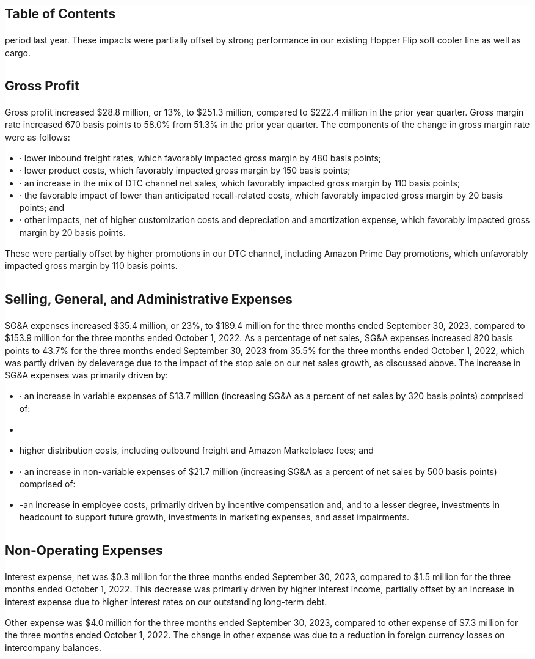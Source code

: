 ## Table of Contents

period last year. These impacts were partially offset by strong performance in our existing Hopper Flip soft cooler line as well as cargo.

## Gross Profit

Gross profit increased $28.8 million, or 13%, to $251.3 million, compared to $222.4 million in the prior year quarter. Gross margin rate increased 670 basis points to 58.0% from 51.3% in the prior year quarter. The components of the change in gross margin rate were as follows:

- · lower inbound freight rates, which favorably impacted gross margin by 480 basis points;
- · lower product costs, which favorably impacted gross margin by 150 basis points;
- · an increase in the mix of DTC channel net sales, which favorably impacted gross margin by 110 basis points;
- · the favorable impact of lower than anticipated recall-related costs, which favorably impacted gross margin by 20 basis points; and
- · other impacts, net of higher customization costs and depreciation and amortization expense, which favorably impacted gross margin by 20 basis points.

These were partially offset by higher promotions in our DTC channel, including Amazon Prime Day promotions, which unfavorably impacted gross margin by 110 basis points.

## Selling, General, and Administrative Expenses

SG&A expenses increased $35.4 million, or 23%, to $189.4 million for the three months ended September 30, 2023, compared to $153.9 million for the three months ended October 1, 2022. As a percentage of net sales, SG&A expenses increased 820 basis points to 43.7% for the three months ended September 30, 2023 from 35.5% for the three months ended October 1, 2022, which was partly driven by deleverage due to the impact of the stop sale on our net sales growth, as discussed above. The increase in SG&A expenses was primarily driven by:

- · an increase in variable expenses of $13.7 million (increasing SG&A as a percent of net sales by 320 basis points) comprised of:

-

- higher distribution costs, including outbound freight and Amazon Marketplace fees; and
- · an increase in non-variable expenses of $21.7 million (increasing SG&A as a percent of net sales by 500 basis points) comprised of:
- -an increase in employee costs, primarily driven by incentive compensation and, and to a lesser degree, investments in headcount to support future growth, investments in marketing expenses, and asset impairments.

## Non-Operating Expenses

Interest expense, net was $0.3 million for the three months ended September 30, 2023, compared to $1.5 million for the three months ended October 1, 2022. This decrease was primarily driven by higher interest income, partially offset by an increase in interest expense due to higher interest rates on our outstanding long-term debt.

Other expense was $4.0 million for the three months ended September 30, 2023, compared to other expense of $7.3 million for the three months ended October 1, 2022. The change in other expense was due to a reduction in foreign currency losses on intercompany balances.
